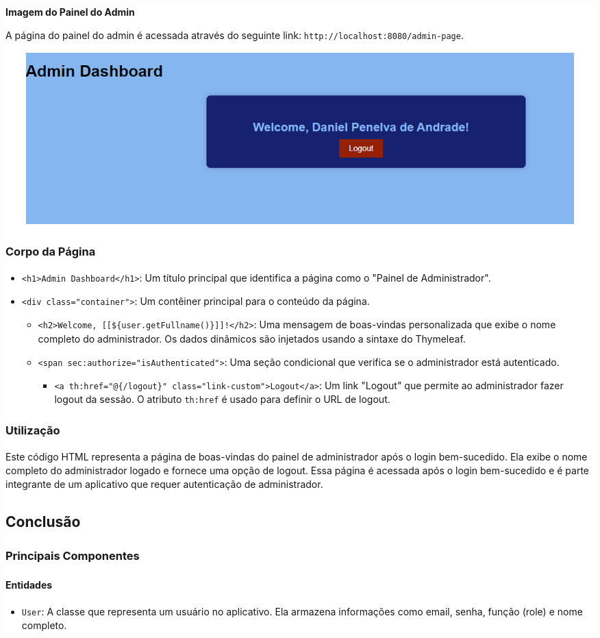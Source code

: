 **Imagem do Painel do Admin**

 A página do painel do admin é acessada através do seguinte link: `http://localhost:8080/admin-page`. 

<p align="center">
  <img src=".\src\main\resources\static\img\page_admin.png" alt="Painel do usuário" width=800/>
</p>

### Corpo da Página

   - `<h1>Admin Dashboard</h1>`: Um título principal que identifica a página como o "Painel de Administrador".

  - `<div class="container">`: Um contêiner principal para o conteúdo da página.

    - `<h2>Welcome, [[${user.getFullname()}]]!</h2>`: Uma mensagem de boas-vindas personalizada que exibe o nome completo do administrador. Os dados dinâmicos são injetados usando a sintaxe do Thymeleaf.

    - `<span sec:authorize="isAuthenticated">`: Uma seção condicional que verifica se o administrador está autenticado.

      - `<a th:href="@{/logout}" class="link-custom">Logout</a>`: Um link "Logout" que permite ao administrador fazer logout da sessão. O atributo `th:href` é usado para definir o URL de logout.

### Utilização

Este código HTML representa a página de boas-vindas do painel de administrador após o login bem-sucedido. Ela exibe o nome completo do administrador logado e fornece uma opção de logout. Essa página é acessada após o login bem-sucedido e é parte integrante de um aplicativo que requer autenticação de administrador.

## Conclusão

### Principais Componentes

#### Entidades

- `User`: A classe que representa um usuário no aplicativo. Ela armazena informações como email, senha, função (role) e nome completo.

